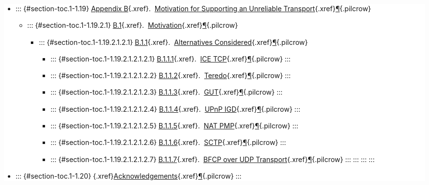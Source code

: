 -   ::: {#section-toc.1-1.19}
    [Appendix B](#section-appendix.b){.xref}.  [Motivation for
    Supporting an Unreliable
    Transport](#name-motivation-for-supporting-a){.xref}[¶](#section-toc.1-1.19.1){.pilcrow}

    -   ::: {#section-toc.1-1.19.2.1}
        [B.1](#section-b.1){.xref}.  [Motivation](#name-motivation){.xref}[¶](#section-toc.1-1.19.2.1.1){.pilcrow}

        -   ::: {#section-toc.1-1.19.2.1.2.1}
            [B.1.1](#section-b.1.1){.xref}.  [Alternatives
            Considered](#name-alternatives-considered){.xref}[¶](#section-toc.1-1.19.2.1.2.1.1){.pilcrow}

            -   ::: {#section-toc.1-1.19.2.1.2.1.2.1}
                [B.1.1.1](#section-b.1.1.1){.xref}.  [ICE
                TCP](#name-ice-tcp){.xref}[¶](#section-toc.1-1.19.2.1.2.1.2.1.1){.pilcrow}
                :::

            -   ::: {#section-toc.1-1.19.2.1.2.1.2.2}
                [B.1.1.2](#section-b.1.1.2){.xref}.  [Teredo](#name-teredo){.xref}[¶](#section-toc.1-1.19.2.1.2.1.2.2.1){.pilcrow}
                :::

            -   ::: {#section-toc.1-1.19.2.1.2.1.2.3}
                [B.1.1.3](#section-b.1.1.3){.xref}.  [GUT](#name-gut){.xref}[¶](#section-toc.1-1.19.2.1.2.1.2.3.1){.pilcrow}
                :::

            -   ::: {#section-toc.1-1.19.2.1.2.1.2.4}
                [B.1.1.4](#section-b.1.1.4){.xref}.  [UPnP
                IGD](#name-upnp-igd){.xref}[¶](#section-toc.1-1.19.2.1.2.1.2.4.1){.pilcrow}
                :::

            -   ::: {#section-toc.1-1.19.2.1.2.1.2.5}
                [B.1.1.5](#section-b.1.1.5){.xref}.  [NAT
                PMP](#name-nat-pmp){.xref}[¶](#section-toc.1-1.19.2.1.2.1.2.5.1){.pilcrow}
                :::

            -   ::: {#section-toc.1-1.19.2.1.2.1.2.6}
                [B.1.1.6](#section-b.1.1.6){.xref}.  [SCTP](#name-sctp){.xref}[¶](#section-toc.1-1.19.2.1.2.1.2.6.1){.pilcrow}
                :::

            -   ::: {#section-toc.1-1.19.2.1.2.1.2.7}
                [B.1.1.7](#section-b.1.1.7){.xref}.  [BFCP over UDP
                Transport](#name-bfcp-over-udp-transport){.xref}[¶](#section-toc.1-1.19.2.1.2.1.2.7.1){.pilcrow}
                :::
            :::
        :::
    :::

-   ::: {#section-toc.1-1.20}
    [](#section-appendix.c){.xref}[Acknowledgements](#name-acknowledgements){.xref}[¶](#section-toc.1-1.20.1){.pilcrow}
    :::
